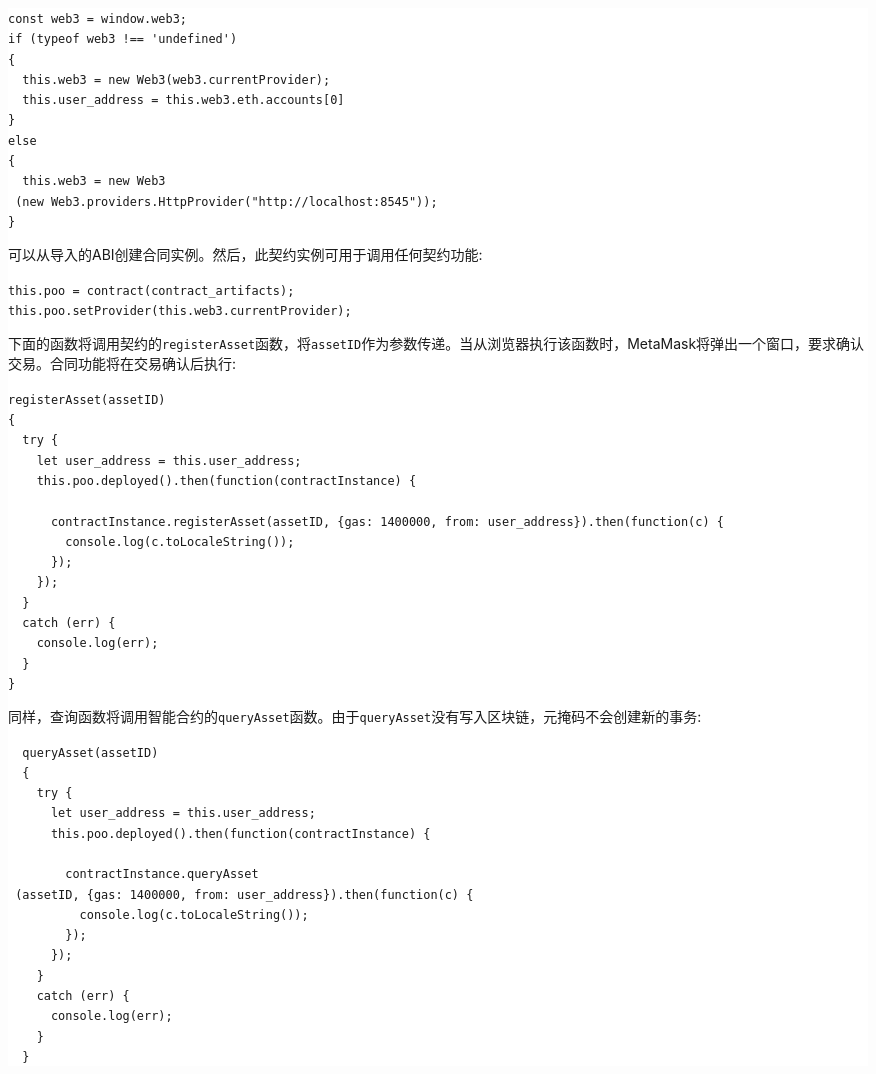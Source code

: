 ```
const web3 = window.web3; 
if (typeof web3 !== 'undefined') 
{ 
  this.web3 = new Web3(web3.currentProvider); 
  this.user_address = this.web3.eth.accounts[0] 
} 
else 
{ 
  this.web3 = new Web3
 (new Web3.providers.HttpProvider("http://localhost:8545")); 
} 
```

可以从导入的ABI创建合同实例。然后，此契约实例可用于调用任何契约功能:

```
this.poo = contract(contract_artifacts); 
this.poo.setProvider(this.web3.currentProvider); 
```

下面的函数将调用契约的`registerAsset`函数，将`assetID`作为参数传递。当从浏览器执行该函数时，MetaMask将弹出一个窗口，要求确认交易。合同功能将在交易确认后执行:

```
registerAsset(assetID) 
{ 
  try { 
    let user_address = this.user_address; 
    this.poo.deployed().then(function(contractInstance) { 

      contractInstance.registerAsset(assetID, {gas: 1400000, from: user_address}).then(function(c) { 
        console.log(c.toLocaleString()); 
      }); 
    }); 
  } 
  catch (err) { 
    console.log(err); 
  } 
} 
```

同样，查询函数将调用智能合约的`queryAsset`函数。由于`queryAsset`没有写入区块链，元掩码不会创建新的事务:

```
  queryAsset(assetID) 
  { 
    try { 
      let user_address = this.user_address; 
      this.poo.deployed().then(function(contractInstance) { 

        contractInstance.queryAsset
 (assetID, {gas: 1400000, from: user_address}).then(function(c) { 
          console.log(c.toLocaleString()); 
        }); 
      }); 
    } 
    catch (err) { 
      console.log(err); 
    } 
  } 
```
